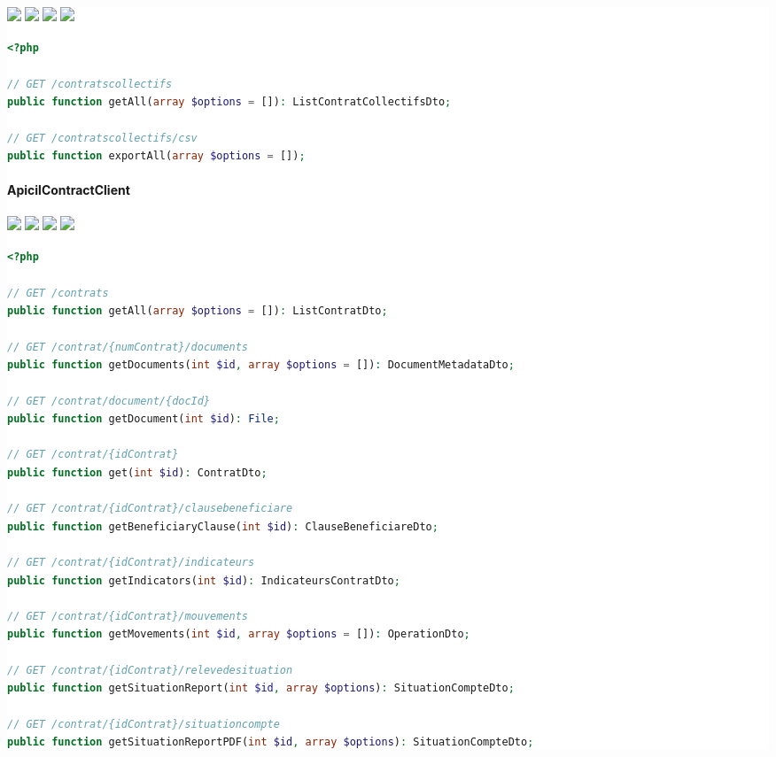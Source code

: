 <img src="https://img.shields.io/badge/Total%20methods%20from%20documentation-2-blue"/>  
<img src="https://img.shields.io/badge/Methods%20added-100%25%20(2%2F2)-green"/>  
<img src="https://img.shields.io/badge/Methods%20implemented-100%25%20(2%2F2)-green"/>  
<img src="https://img.shields.io/badge/Methods%20tested-0%25%20(0%2F2)-red"/>

```php
<?php

// GET /contratscollectifs
public function getAll(array $options = []): ListContratCollectifsDto;

// GET /contratscollectifs/csv
public function exportAll(array $options = []);
```

#### ApicilContractClient

<img src="https://img.shields.io/badge/Total%20methods%20from%20documentation-9-blue"/>  
<img src="https://img.shields.io/badge/Methods%20added-100%25%20(9%2F9)-green"/>  
<img src="https://img.shields.io/badge/Methods%20implemented-100%25%20(9%2F9)-green"/>  
<img src="https://img.shields.io/badge/Methods%20tested-0%25%20(0%2F9)-red"/>

```php
<?php

// GET /contrats
public function getAll(array $options = []): ListContratDto;

// GET /contrat/{numContrat}/documents
public function getDocuments(int $id, array $options = []): DocumentMetadataDto;

// GET /contrat/document/{docId}
public function getDocument(int $id): File;

// GET /contrat/{idContrat}
public function get(int $id): ContratDto;

// GET /contrat/{idContrat}/clausebeneficiare
public function getBeneficiaryClause(int $id): ClauseBeneficiareDto;

// GET /contrat/{idContrat}/indicateurs
public function getIndicators(int $id): IndicateursContratDto;

// GET /contrat/{idContrat}/mouvements
public function getMovements(int $id, array $options = []): OperationDto;

// GET /contrat/{idContrat}/relevedesituation
public function getSituationReport(int $id, array $options): SituationCompteDto;

// GET /contrat/{idContrat}/situationcompte
public function getSituationReportPDF(int $id, array $options): SituationCompteDto;
```
